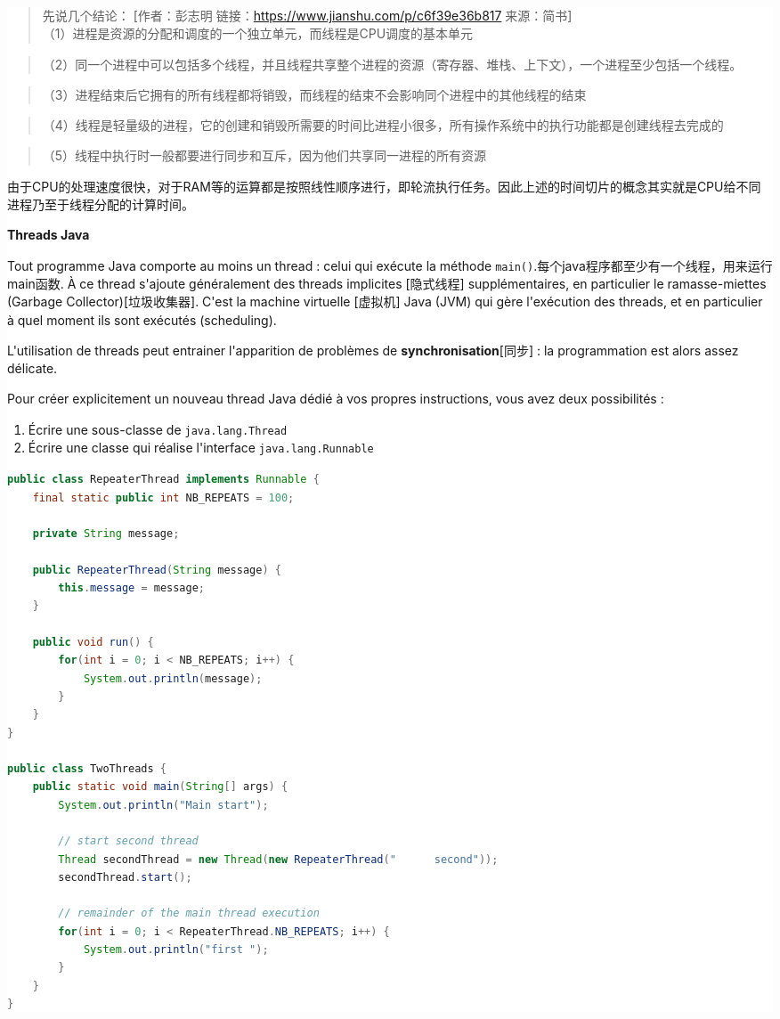 > 先说几个结论： [作者：彭志明 链接：https://www.jianshu.com/p/c6f39e36b817 来源：简书]  
> （1）进程是资源的分配和调度的一个独立单元，而线程是CPU调度的基本单元

> （2）同一个进程中可以包括多个线程，并且线程共享整个进程的资源（寄存器、堆栈、上下文），一个进程至少包括一个线程。

> （3）进程结束后它拥有的所有线程都将销毁，而线程的结束不会影响同个进程中的其他线程的结束

> （4）线程是轻量级的进程，它的创建和销毁所需要的时间比进程小很多，所有操作系统中的执行功能都是创建线程去完成的

> （5）线程中执行时一般都要进行同步和互斥，因为他们共享同一进程的所有资源

由于CPU的处理速度很快，对于RAM等的运算都是按照线性顺序进行，即轮流执行任务。因此上述的时间切片的概念其实就是CPU给不同进程乃至于线程分配的计算时间。

**Threads Java**

Tout programme Java comporte au moins un thread : celui qui exécute la méthode `main()`.每个java程序都至少有一个线程，用来运行main函数. À ce thread s'ajoute généralement des threads implicites [隐式线程] supplémentaires, en particulier le ramasse-miettes (Garbage Collector)[垃圾收集器]. C'est la machine virtuelle [虚拟机] Java (JVM) qui gère l'exécution des threads, et en particulier à quel moment ils sont exécutés (scheduling).

L'utilisation de threads peut entrainer l'apparition de problèmes de **synchronisation**[同步] : la programmation est alors assez délicate. 


Pour créer explicitement un nouveau thread Java dédié à vos propres instructions, vous avez deux possibilités :

1. Écrire une sous-classe de `java.lang.Thread`
2. Écrire une classe qui réalise l'interface `java.lang.Runnable`

```java
public class RepeaterThread implements Runnable {
    final static public int NB_REPEATS = 100;

    private String message;

    public RepeaterThread(String message) {
        this.message = message;
    }

    public void run() {
        for(int i = 0; i < NB_REPEATS; i++) {
            System.out.println(message);
        }
    }
}

public class TwoThreads {
    public static void main(String[] args) {
        System.out.println("Main start");

        // start second thread
        Thread secondThread = new Thread(new RepeaterThread("      second"));
        secondThread.start();

        // remainder of the main thread execution
        for(int i = 0; i < RepeaterThread.NB_REPEATS; i++) {
            System.out.println("first ");
        }
    }
}

```
